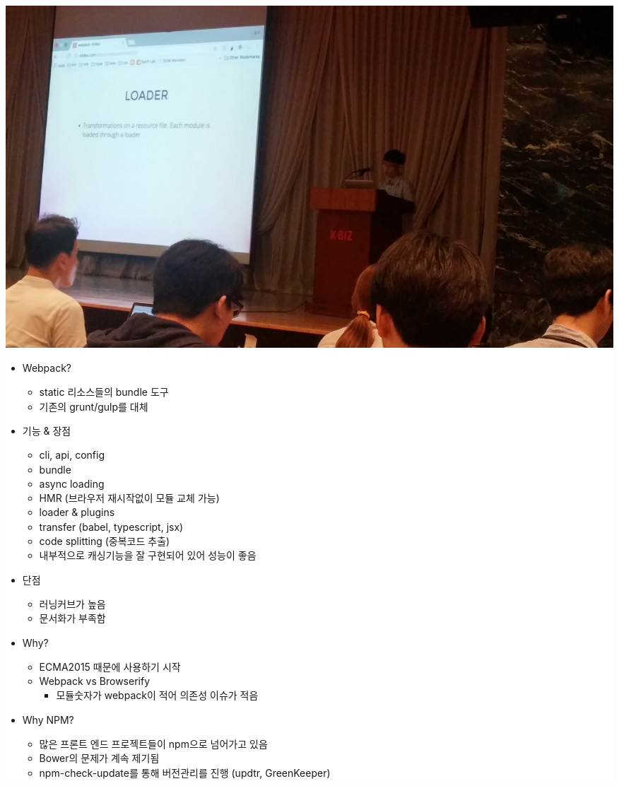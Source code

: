 ![임형주님의 발표](./images/2.jpg)

* Webpack?
  - static 리소스들의 bundle 도구
  - 기존의 grunt/gulp를 대체
* 기능 & 장점
  - cli, api, config
  - bundle
  - async loading
  - HMR (브라우저 재시작없이 모듈 교체 가능)
  - loader & plugins
  - transfer (babel, typescript, jsx)
  - code splitting (중복코드 추출)
  - 내부적으로 캐싱기능을 잘 구현되어 있어 성능이 좋음

* 단점
  - 러닝커브가 높음
  - 문서화가 부족함

* Why?
  - ECMA2015 때문에 사용하기 시작
  - Webpack vs Browserify
    - 모듈숫자가 webpack이 적어 의존성 이슈가 적음

* Why NPM?
  - 많은 프론트 엔드 프로젝트들이 npm으로 넘어가고 있음
  - Bower의 문제가 계속 제기됨
  - npm-check-update를 통해 버전관리를 진행 (updtr, GreenKeeper)
